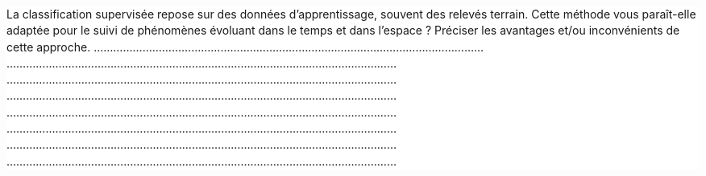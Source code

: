 La classification supervisée repose sur des données d’apprentissage, souvent des relevés terrain. Cette méthode vous paraît-elle adaptée pour le suivi de phénomènes évoluant dans le temps et dans l’espace ? Préciser les avantages et/ou inconvénients de cette approche.
…………………………………………………………………………………………………………
…………………………………………………………………………………………………………
…………………………………………………………………………………………………………
…………………………………………………………………………………………………………
…………………………………………………………………………………………………………
…………………………………………………………………………………………………………
…………………………………………………………………………………………………………
…………………………………………………………………………………………………………


